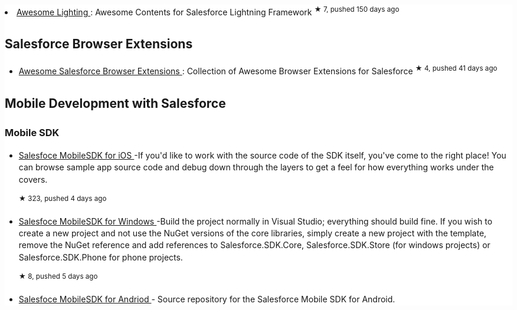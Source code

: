  <li>
  <a href="https://github.com/mailtoharshit/awesome-lighting">
   Awesome Lighting
  </a>
  : Awesome Contents for Salesforce Lightning Framework
  <sup>
   &#9733 7, pushed 150 days ago
  </sup>
 </li>
</ul>
<h2>
 Salesforce Browser Extensions
</h2>
<ul>
 <li>
  <a href="https://github.com/mailtoharshit/awesome-browser-extensions-for-salesforce">
   Awesome Salesforce Browser Extensions
  </a>
  : Collection of Awesome Browser Extensions for Salesforce
  <sup>
   &#9733 4, pushed 41 days ago
  </sup>
 </li>
</ul>
<h2>
 Mobile Development with Salesforce
</h2>
<h3>
 Mobile SDK
</h3>
<ul>
 <li>
  <p>
   <a href="https://github.com/forcedotcom/SalesforceMobileSDK-iOS">
    Salesfoce MobileSDK for iOS
   </a>
   -If you'd like to work with the source code of the SDK itself, you've come to the right place! You can browse sample app source code and debug down through the layers to get a feel for how everything works under the covers.
  </p>
  <sup>
   &#9733 323, pushed 4 days ago
  </sup>
 </li>
 <li>
  <p>
   <a href="https://github.com/forcedotcom/SalesforceMobileSDK-Windows">
    Salesfoce MobileSDK for Windows
   </a>
   -Build the project normally in Visual Studio; everything should build fine. If you wish to create a new project and not use the NuGet versions of the core libraries, simply create a new project with the template, remove the NuGet reference and add references to Salesforce.SDK.Core, Salesforce.SDK.Store (for windows projects) or Salesforce.SDK.Phone for phone projects.
  </p>
  <sup>
   &#9733 8, pushed 5 days ago
  </sup>
 </li>
 <li>
  <p>
   <a href="https://github.com/forcedotcom/SalesforceMobileSDK-Android">
    Salesfoce MobileSDK for Andriod
   </a>
   - Source repository for the Salesforce Mobile SDK for Android.